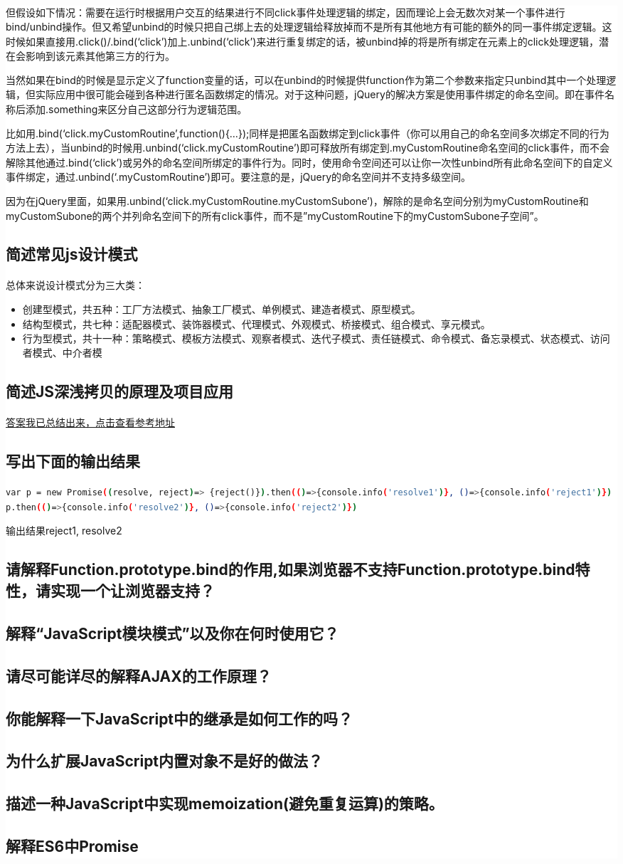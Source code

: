 但假设如下情况：需要在运行时根据用户交互的结果进行不同click事件处理逻辑的绑定，因而理论上会无数次对某一个事件进行bind/unbind操作。但又希望unbind的时候只把自己绑上去的处理逻辑给释放掉而不是所有其他地方有可能的额外的同一事件绑定逻辑。这时候如果直接用.click()/.bind(‘click’)加上.unbind(‘click’)来进行重复绑定的话，被unbind掉的将是所有绑定在元素上的click处理逻辑，潜在会影响到该元素其他第三方的行为。

当然如果在bind的时候是显示定义了function变量的话，可以在unbind的时候提供function作为第二个参数来指定只unbind其中一个处理逻辑，但实际应用中很可能会碰到各种进行匿名函数绑定的情况。对于这种问题，jQuery的解决方案是使用事件绑定的命名空间。即在事件名称后添加.something来区分自己这部分行为逻辑范围。

比如用.bind(‘click.myCustomRoutine’,function(){…});同样是把匿名函数绑定到click事件（你可以用自己的命名空间多次绑定不同的行为方法上去），当unbind的时候用.unbind(‘click.myCustomRoutine’)即可释放所有绑定到.myCustomRoutine命名空间的click事件，而不会解除其他通过.bind(‘click’)或另外的命名空间所绑定的事件行为。同时，使用命令空间还可以让你一次性unbind所有此命名空间下的自定义事件绑定，通过.unbind(‘.myCustomRoutine’)即可。要注意的是，jQuery的命名空间并不支持多级空间。

因为在jQuery里面，如果用.unbind(‘click.myCustomRoutine.myCustomSubone’)，解除的是命名空间分别为myCustomRoutine和myCustomSubone的两个并列命名空间下的所有click事件，而不是”myCustomRoutine下的myCustomSubone子空间”。


## 简述常见js设计模式
总体来说设计模式分为三大类：
- 创建型模式，共五种：工厂方法模式、抽象工厂模式、单例模式、建造者模式、原型模式。
- 结构型模式，共七种：适配器模式、装饰器模式、代理模式、外观模式、桥接模式、组合模式、享元模式。
- 行为型模式，共十一种：策略模式、模板方法模式、观察者模式、迭代子模式、责任链模式、命令模式、备忘录模式、状态模式、访问者模式、中介者模

## 简述JS深浅拷贝的原理及项目应用
[答案我已总结出来，点击查看参考地址](https://manlili.github.io/2017/04/17/JS%E7%9A%84%E6%B5%85%E6%8B%B7%E8%B4%9D%E4%B8%8E%E6%B7%B1%E6%8B%B7%E8%B4%9D%E7%A0%94%E7%A9%B6/)

## 写出下面的输出结果
```bash
var p = new Promise((resolve, reject)=> {reject()}).then(()=>{console.info('resolve1')}, ()=>{console.info('reject1')})
p.then(()=>{console.info('resolve2')}, ()=>{console.info('reject2')})
```
输出结果reject1, resolve2

## 请解释Function.prototype.bind的作用,如果浏览器不支持Function.prototype.bind特性，请实现一个让浏览器支持？

## 解释“JavaScript模块模式”以及你在何时使用它？

## 请尽可能详尽的解释AJAX的工作原理？

## 你能解释一下JavaScript中的继承是如何工作的吗？

## 为什么扩展JavaScript内置对象不是好的做法？

## 描述一种JavaScript中实现memoization(避免重复运算)的策略。

## 解释ES6中Promise